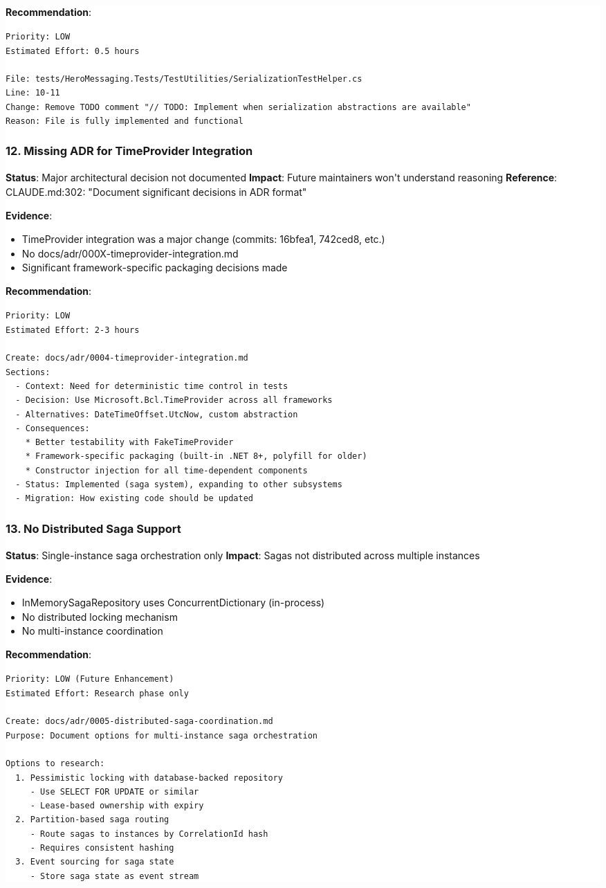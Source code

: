 **Recommendation**:
```
Priority: LOW
Estimated Effort: 0.5 hours

File: tests/HeroMessaging.Tests/TestUtilities/SerializationTestHelper.cs
Line: 10-11
Change: Remove TODO comment "// TODO: Implement when serialization abstractions are available"
Reason: File is fully implemented and functional
```

### 12. Missing ADR for TimeProvider Integration

**Status**: Major architectural decision not documented
**Impact**: Future maintainers won't understand reasoning
**Reference**: CLAUDE.md:302: "Document significant decisions in ADR format"

**Evidence**:
- TimeProvider integration was a major change (commits: 16bfea1, 742ced8, etc.)
- No docs/adr/000X-timeprovider-integration.md
- Significant framework-specific packaging decisions made

**Recommendation**:
```
Priority: LOW
Estimated Effort: 2-3 hours

Create: docs/adr/0004-timeprovider-integration.md
Sections:
  - Context: Need for deterministic time control in tests
  - Decision: Use Microsoft.Bcl.TimeProvider across all frameworks
  - Alternatives: DateTimeOffset.UtcNow, custom abstraction
  - Consequences:
    * Better testability with FakeTimeProvider
    * Framework-specific packaging (built-in .NET 8+, polyfill for older)
    * Constructor injection for all time-dependent components
  - Status: Implemented (saga system), expanding to other subsystems
  - Migration: How existing code should be updated
```

### 13. No Distributed Saga Support

**Status**: Single-instance saga orchestration only
**Impact**: Sagas not distributed across multiple instances

**Evidence**:
- InMemorySagaRepository uses ConcurrentDictionary (in-process)
- No distributed locking mechanism
- No multi-instance coordination

**Recommendation**:
```
Priority: LOW (Future Enhancement)
Estimated Effort: Research phase only

Create: docs/adr/0005-distributed-saga-coordination.md
Purpose: Document options for multi-instance saga orchestration

Options to research:
  1. Pessimistic locking with database-backed repository
     - Use SELECT FOR UPDATE or similar
     - Lease-based ownership with expiry
  2. Partition-based saga routing
     - Route sagas to instances by CorrelationId hash
     - Requires consistent hashing
  3. Event sourcing for saga state
     - Store saga state as event stream
```